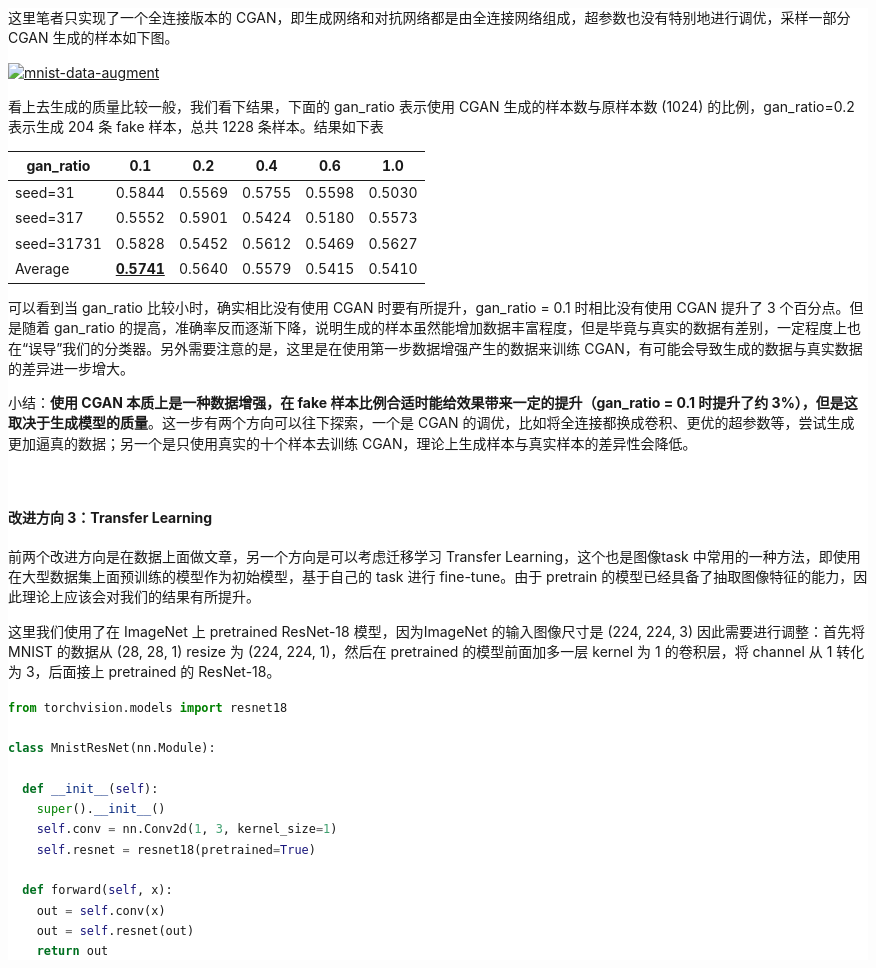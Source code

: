 
这里笔者只实现了一个全连接版本的 CGAN，即生成网络和对抗网络都是由全连接网络组成，超参数也没有特别地进行调优，采样一部分 CGAN 生成的样本如下图。


<div class="figure">
  <a href="https://tva1.sinaimg.cn/large/006y8mN6ly1g99k9ikwdmj30hs0dcdgo.jpg" data-lightbox="mnist-data-augment">
    <img src="https://tva1.sinaimg.cn/large/006y8mN6ly1g99k9ikwdmj30hs0dcdgo.jpg" width="70%" alt="mnist-data-augment" referrerPolicy="no-referrer"/>
  </a>
</div>


看上去生成的质量比较一般，我们看下结果，下面的 gan_ratio 表示使用 CGAN 生成的样本数与原样本数 (1024) 的比例，gan_ratio=0.2 表示生成 204 条 fake 样本，总共 1228 条样本。结果如下表

| gan_ratio  | 0.1               | 0.2            | 0.4            | 0.6            | 1.0            |
| ---------- | ----------------- | -------------- | -------------- | -------------- | -------------- |
| seed=31    | 0.5844            | 0.5569         | 0.5755         | 0.5598         | 0.5030         |
| seed=317   | 0.5552            | 0.5901         | 0.5424         | 0.5180         | 0.5573         |
| seed=31731 | 0.5828            | 0.5452         | 0.5612         | 0.5469         | 0.5627         |
| Average    | **<u>0.5741</u>** | 0.5640         | 0.5579         | 0.5415         | 0.5410         |

可以看到当 gan_ratio 比较小时，确实相比没有使用 CGAN 时要有所提升，gan_ratio = 0.1 时相比没有使用 CGAN 提升了 3 个百分点。但是随着 gan_ratio 的提高，准确率反而逐渐下降，说明生成的样本虽然能增加数据丰富程度，但是毕竟与真实的数据有差别，一定程度上也在“误导”我们的分类器。另外需要注意的是，这里是在使用第一步数据增强产生的数据来训练 CGAN，有可能会导致生成的数据与真实数据的差异进一步增大。

小结：**使用 CGAN 本质上是一种数据增强，在 fake 样本比例合适时能给效果带来一定的提升（gan_ratio = 0.1 时提升了约 3%），但是这取决于生成模型的质量**。这一步有两个方向可以往下探索，一个是 CGAN 的调优，比如将全连接都换成卷积、更优的超参数等，尝试生成更加逼真的数据；另一个是只使用真实的十个样本去训练 CGAN，理论上生成样本与真实样本的差异性会降低。

<br>

#### 改进方向 3：Transfer Learning

前两个改进方向是在数据上面做文章，另一个方向是可以考虑迁移学习 Transfer Learning，这个也是图像task 中常用的一种方法，即使用在大型数据集上面预训练的模型作为初始模型，基于自己的 task 进行 fine-tune。由于 pretrain 的模型已经具备了抽取图像特征的能力，因此理论上应该会对我们的结果有所提升。

这里我们使用了在 ImageNet 上 pretrained ResNet-18 模型，因为ImageNet 的输入图像尺寸是 (224, 224, 3) 因此需要进行调整：首先将 MNIST 的数据从 (28, 28, 1) resize 为 (224, 224, 1)，然后在 pretrained 的模型前面加多一层 kernel 为 1 的卷积层，将 channel 从 1 转化为 3，后面接上 pretrained 的 ResNet-18。

```python
from torchvision.models import resnet18

class MnistResNet(nn.Module):
  
  def __init__(self):
    super().__init__()
    self.conv = nn.Conv2d(1, 3, kernel_size=1)
    self.resnet = resnet18(pretrained=True)
    
  def forward(self, x):
    out = self.conv(x)
    out = self.resnet(out)
    return out
```
